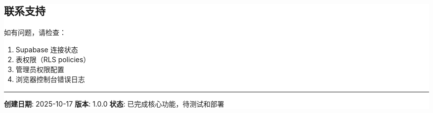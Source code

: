 ## 联系支持

如有问题，请检查：
1. Supabase 连接状态
2. 表权限（RLS policies）
3. 管理员权限配置
4. 浏览器控制台错误日志

---

**创建日期**: 2025-10-17
**版本**: 1.0.0
**状态**: 已完成核心功能，待测试和部署
